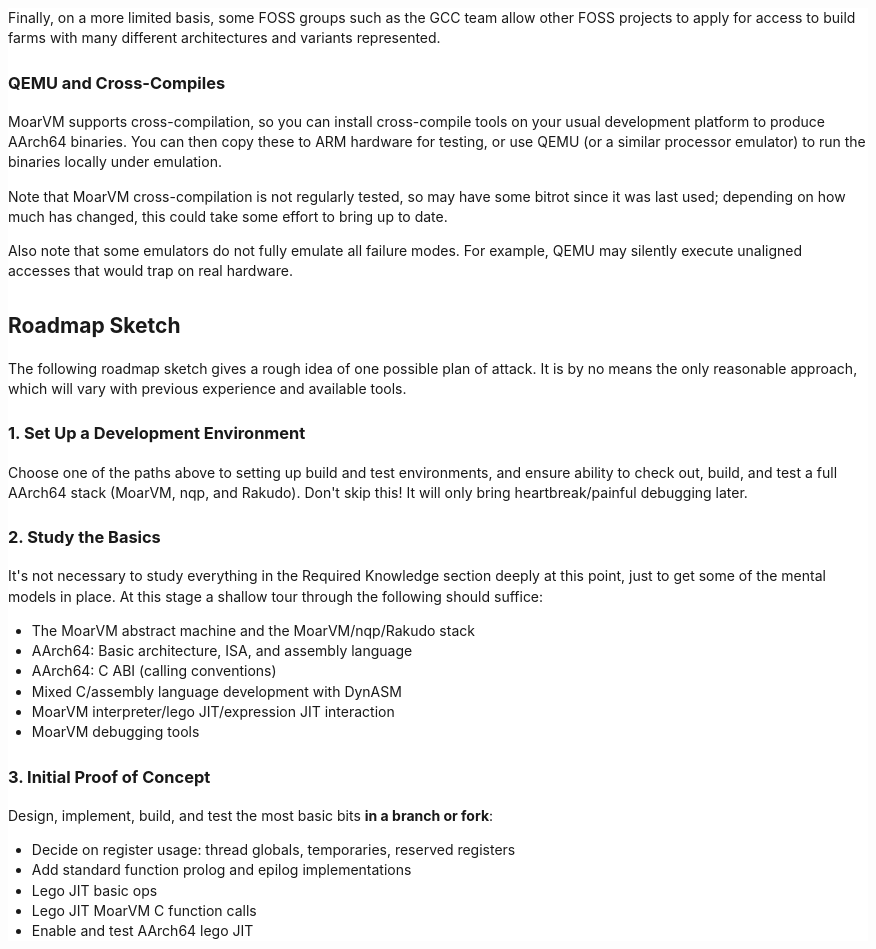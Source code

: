 Finally, on a more limited basis, some FOSS groups such as the GCC team allow
other FOSS projects to apply for access to build farms with many different
architectures and variants represented.


### QEMU and Cross-Compiles

MoarVM supports cross-compilation, so you can install cross-compile tools on
your usual development platform to produce AArch64 binaries.  You can then copy
these to ARM hardware for testing, or use QEMU (or a similar processor
emulator) to run the binaries locally under emulation.

Note that MoarVM cross-compilation is not regularly tested, so may have some
bitrot since it was last used; depending on how much has changed, this could
take some effort to bring up to date.

Also note that some emulators do not fully emulate all failure modes.  For
example, QEMU may silently execute unaligned accesses that would trap on real
hardware.


## Roadmap Sketch

The following roadmap sketch gives a rough idea of one possible plan of attack.
It is by no means the only reasonable approach, which will vary with previous
experience and available tools.


### 1. Set Up a Development Environment

Choose one of the paths above to setting up build and test environments, and
ensure ability to check out, build, and test a full AArch64 stack (MoarVM, nqp,
and Rakudo).  Don't skip this!  It will only bring heartbreak/painful debugging
later.


### 2. Study the Basics

It's not necessary to study everything in the Required Knowledge section deeply
at this point, just to get some of the mental models in place.  At this stage a
shallow tour through the following should suffice:

* The MoarVM abstract machine and the MoarVM/nqp/Rakudo stack
* AArch64: Basic architecture, ISA, and assembly language
* AArch64: C ABI (calling conventions)
* Mixed C/assembly language development with DynASM
* MoarVM interpreter/lego JIT/expression JIT interaction
* MoarVM debugging tools


### 3. Initial Proof of Concept

Design, implement, build, and test the most basic bits **in a branch or fork**:

* Decide on register usage: thread globals, temporaries, reserved registers
* Add standard function prolog and epilog implementations
* Lego JIT basic ops
* Lego JIT MoarVM C function calls
* Enable and test AArch64 lego JIT
